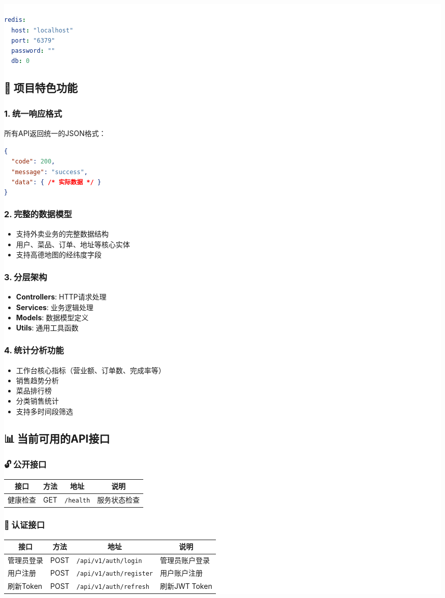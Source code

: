 ```yaml

redis:
  host: "localhost"
  port: "6379"
  password: ""
  db: 0
```

## 🎯 项目特色功能

### 1. 统一响应格式
所有API返回统一的JSON格式：
```json
{
  "code": 200,
  "message": "success",
  "data": { /* 实际数据 */ }
}
```

### 2. 完整的数据模型
- 支持外卖业务的完整数据结构
- 用户、菜品、订单、地址等核心实体
- 支持高德地图的经纬度字段

### 3. 分层架构
- **Controllers**: HTTP请求处理
- **Services**: 业务逻辑处理
- **Models**: 数据模型定义
- **Utils**: 通用工具函数

### 4. 统计分析功能
- 工作台核心指标（营业额、订单数、完成率等）
- 销售趋势分析
- 菜品排行榜
- 分类销售统计
- 支持多时间段筛选

## 📊 当前可用的API接口

### 🔓 公开接口
| 接口 | 方法 | 地址 | 说明 |
|------|------|------|------|
| 健康检查 | GET | `/health` | 服务状态检查 |

### 🔐 认证接口
| 接口 | 方法 | 地址 | 说明 |
|------|------|------|------|
| 管理员登录 | POST | `/api/v1/auth/login` | 管理员账户登录 |
| 用户注册 | POST | `/api/v1/auth/register` | 用户账户注册 |
| 刷新Token | POST | `/api/v1/auth/refresh` | 刷新JWT Token |
